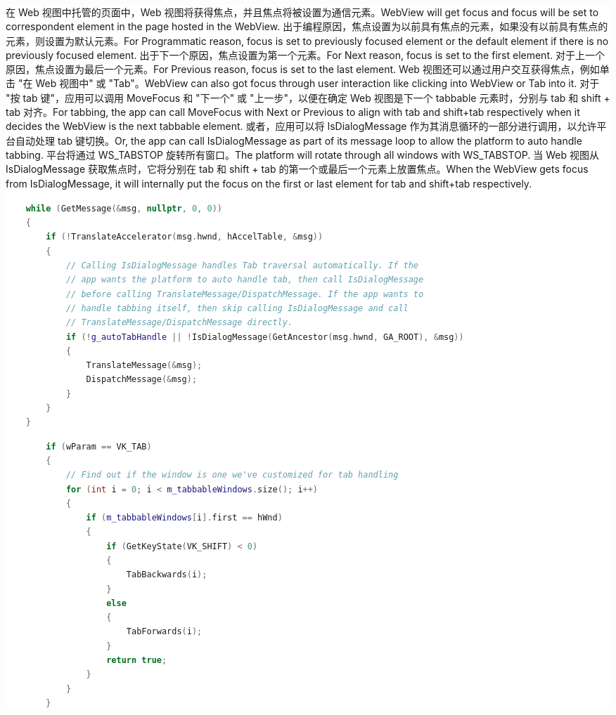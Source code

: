 <span data-ttu-id="537d8-228">在 Web 视图中托管的页面中，Web 视图将获得焦点，并且焦点将被设置为通信元素。</span><span class="sxs-lookup"><span data-stu-id="537d8-228">WebView will get focus and focus will be set to correspondent element in the page hosted in the WebView.</span></span> <span data-ttu-id="537d8-229">出于编程原因，焦点设置为以前具有焦点的元素，如果没有以前具有焦点的元素，则设置为默认元素。</span><span class="sxs-lookup"><span data-stu-id="537d8-229">For Programmatic reason, focus is set to previously focused element or the default element if there is no previously focused element.</span></span> <span data-ttu-id="537d8-230">出于下一个原因，焦点设置为第一个元素。</span><span class="sxs-lookup"><span data-stu-id="537d8-230">For Next reason, focus is set to the first element.</span></span> <span data-ttu-id="537d8-231">对于上一个原因，焦点设置为最后一个元素。</span><span class="sxs-lookup"><span data-stu-id="537d8-231">For Previous reason, focus is set to the last element.</span></span> <span data-ttu-id="537d8-232">Web 视图还可以通过用户交互获得焦点，例如单击 "在 Web 视图中" 或 "Tab"。</span><span class="sxs-lookup"><span data-stu-id="537d8-232">WebView can also got focus through user interaction like clicking into WebView or Tab into it.</span></span> <span data-ttu-id="537d8-233">对于 "按 tab 键"，应用可以调用 MoveFocus 和 "下一个" 或 "上一步"，以便在确定 Web 视图是下一个 tabbable 元素时，分别与 tab 和 shift + tab 对齐。</span><span class="sxs-lookup"><span data-stu-id="537d8-233">For tabbing, the app can call MoveFocus with Next or Previous to align with tab and shift+tab respectively when it decides the WebView is the next tabbable element.</span></span> <span data-ttu-id="537d8-234">或者，应用可以将 IsDialogMessage 作为其消息循环的一部分进行调用，以允许平台自动处理 tab 键切换。</span><span class="sxs-lookup"><span data-stu-id="537d8-234">Or, the app can call IsDialogMessage as part of its message loop to allow the platform to auto handle tabbing.</span></span> <span data-ttu-id="537d8-235">平台将通过 WS_TABSTOP 旋转所有窗口。</span><span class="sxs-lookup"><span data-stu-id="537d8-235">The platform will rotate through all windows with WS_TABSTOP.</span></span> <span data-ttu-id="537d8-236">当 Web 视图从 IsDialogMessage 获取焦点时，它将分别在 tab 和 shift + tab 的第一个或最后一个元素上放置焦点。</span><span class="sxs-lookup"><span data-stu-id="537d8-236">When the WebView gets focus from IsDialogMessage, it will internally put the focus on the first or last element for tab and shift+tab respectively.</span></span>

```cpp
    while (GetMessage(&msg, nullptr, 0, 0))
    {
        if (!TranslateAccelerator(msg.hwnd, hAccelTable, &msg))
        {
            // Calling IsDialogMessage handles Tab traversal automatically. If the
            // app wants the platform to auto handle tab, then call IsDialogMessage
            // before calling TranslateMessage/DispatchMessage. If the app wants to
            // handle tabbing itself, then skip calling IsDialogMessage and call
            // TranslateMessage/DispatchMessage directly.
            if (!g_autoTabHandle || !IsDialogMessage(GetAncestor(msg.hwnd, GA_ROOT), &msg))
            {
                TranslateMessage(&msg);
                DispatchMessage(&msg);
            }
        }
    }
```

```cpp
        if (wParam == VK_TAB)
        {
            // Find out if the window is one we've customized for tab handling
            for (int i = 0; i < m_tabbableWindows.size(); i++)
            {
                if (m_tabbableWindows[i].first == hWnd)
                {
                    if (GetKeyState(VK_SHIFT) < 0)
                    {
                        TabBackwards(i);
                    }
                    else
                    {
                        TabForwards(i);
                    }
                    return true;
                }
            }
        }
```
